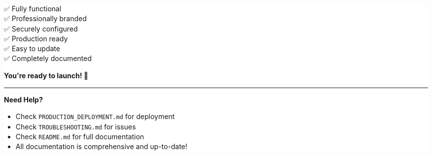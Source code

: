 ✅ Fully functional  
✅ Professionally branded  
✅ Securely configured  
✅ Production ready  
✅ Easy to update  
✅ Completely documented  

**You're ready to launch! 🚀**

---

**Need Help?**
- Check `PRODUCTION_DEPLOYMENT.md` for deployment
- Check `TROUBLESHOOTING.md` for issues
- Check `README.md` for full documentation
- All documentation is comprehensive and up-to-date!

